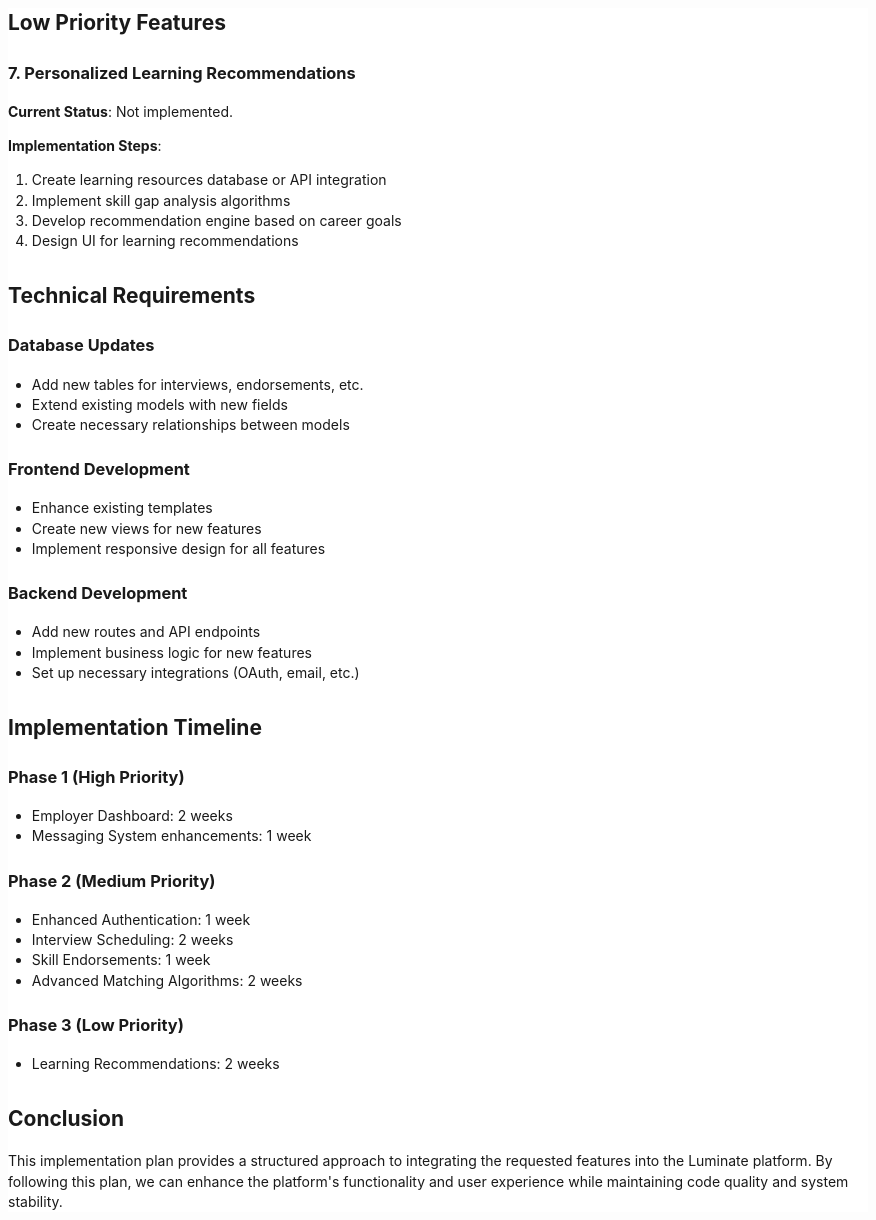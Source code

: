 ## Low Priority Features

### 7. Personalized Learning Recommendations

**Current Status**: Not implemented.

**Implementation Steps**:
1. Create learning resources database or API integration
2. Implement skill gap analysis algorithms
3. Develop recommendation engine based on career goals
4. Design UI for learning recommendations

## Technical Requirements

### Database Updates
- Add new tables for interviews, endorsements, etc.
- Extend existing models with new fields
- Create necessary relationships between models

### Frontend Development
- Enhance existing templates
- Create new views for new features
- Implement responsive design for all features

### Backend Development
- Add new routes and API endpoints
- Implement business logic for new features
- Set up necessary integrations (OAuth, email, etc.)

## Implementation Timeline

### Phase 1 (High Priority)
- Employer Dashboard: 2 weeks
- Messaging System enhancements: 1 week

### Phase 2 (Medium Priority)
- Enhanced Authentication: 1 week
- Interview Scheduling: 2 weeks
- Skill Endorsements: 1 week
- Advanced Matching Algorithms: 2 weeks

### Phase 3 (Low Priority)
- Learning Recommendations: 2 weeks

## Conclusion
This implementation plan provides a structured approach to integrating the requested features into the Luminate platform. By following this plan, we can enhance the platform's functionality and user experience while maintaining code quality and system stability.